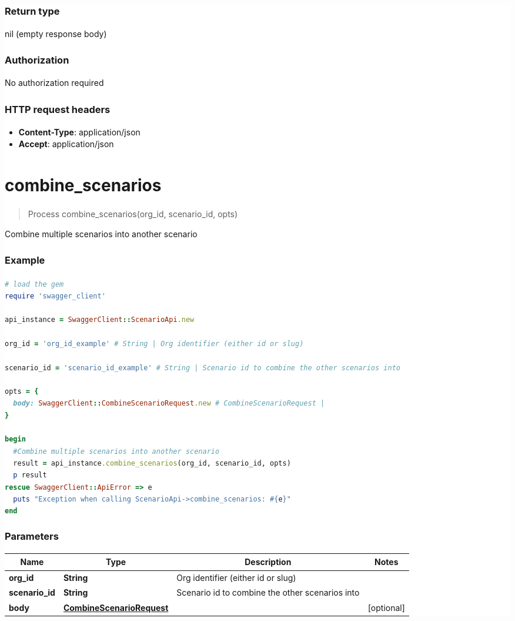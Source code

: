 ### Return type

nil (empty response body)

### Authorization

No authorization required

### HTTP request headers

 - **Content-Type**: application/json
 - **Accept**: application/json



# **combine_scenarios**
> Process combine_scenarios(org_id, scenario_id, opts)

Combine multiple scenarios into another scenario



### Example
```ruby
# load the gem
require 'swagger_client'

api_instance = SwaggerClient::ScenarioApi.new

org_id = 'org_id_example' # String | Org identifier (either id or slug)

scenario_id = 'scenario_id_example' # String | Scenario id to combine the other scenarios into

opts = { 
  body: SwaggerClient::CombineScenarioRequest.new # CombineScenarioRequest | 
}

begin
  #Combine multiple scenarios into another scenario
  result = api_instance.combine_scenarios(org_id, scenario_id, opts)
  p result
rescue SwaggerClient::ApiError => e
  puts "Exception when calling ScenarioApi->combine_scenarios: #{e}"
end
```

### Parameters

Name | Type | Description  | Notes
------------- | ------------- | ------------- | -------------
 **org_id** | **String**| Org identifier (either id or slug) | 
 **scenario_id** | **String**| Scenario id to combine the other scenarios into | 
 **body** | [**CombineScenarioRequest**](CombineScenarioRequest.md)|  | [optional] 
